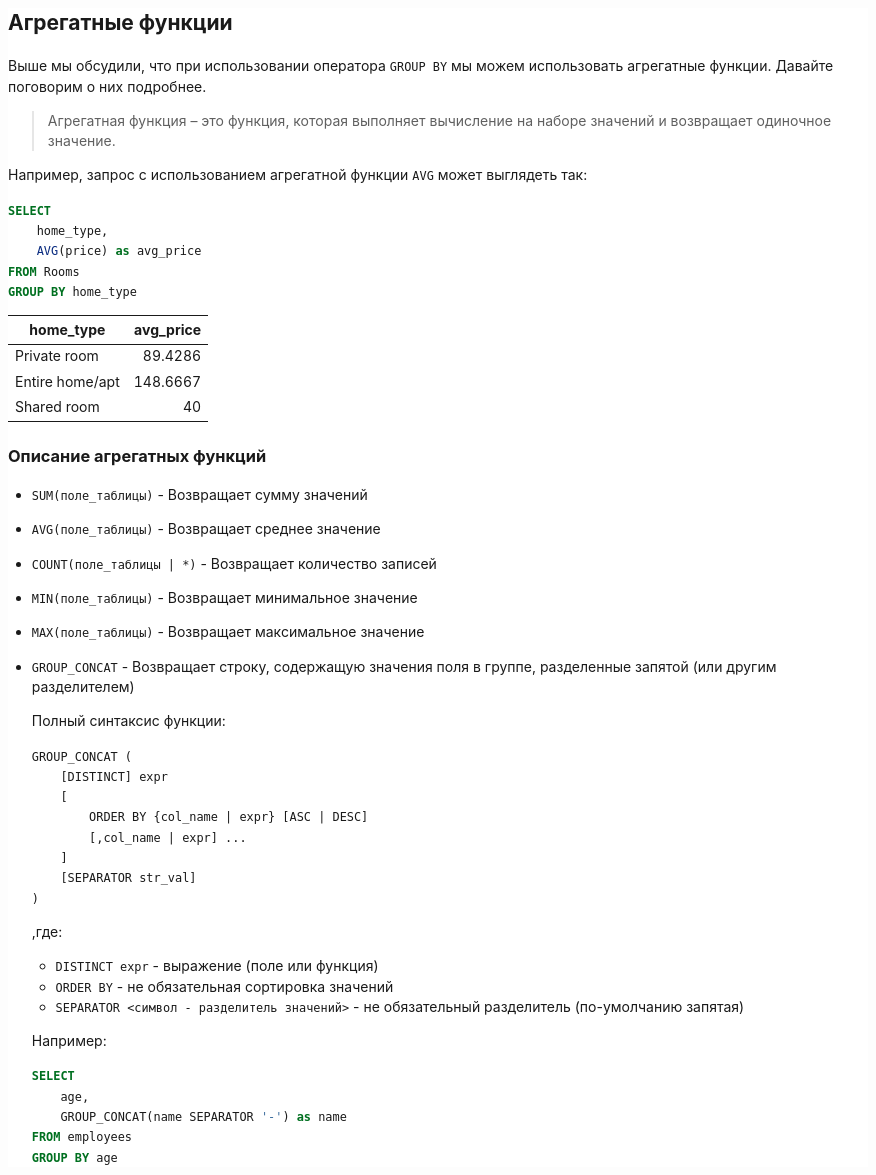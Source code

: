 ## Агрегатные функции

Выше мы обсудили, что при использовании оператора `GROUP BY` мы можем использовать агрегатные функции. Давайте поговорим о них подробнее.

>Агрегатная функция – это функция, которая выполняет вычисление на наборе значений и возвращает одиночное значение.

Например, запрос с использованием агрегатной функции `AVG` может выглядеть так:

```sql
SELECT 
    home_type, 
    AVG(price) as avg_price 
FROM Rooms
GROUP BY home_type
```

home_type   |	avg_price
------------|------------:
Private room    |	89.4286
Entire home/apt |	148.6667
Shared room     |	40

### Описание агрегатных функций

* `SUM(поле_таблицы)` - Возвращает сумму значений
* `AVG(поле_таблицы)` - Возвращает среднее значение
* `COUNT(поле_таблицы | *)` - Возвращает количество записей
* `MIN(поле_таблицы)` - Возвращает минимальное значение
* `MAX(поле_таблицы)` - Возвращает максимальное значение
* `GROUP_CONCAT` - Возвращает строку, содержащую значения поля в группе, разделенные запятой (или другим разделителем)

    Полный синтаксис функции:

    ```
    GROUP_CONCAT (
        [DISTINCT] expr 
        [
            ORDER BY {col_name | expr} [ASC | DESC] 
            [,col_name | expr] ...
        ] 
        [SEPARATOR str_val]
    )
    ```

    ,где:

    - `DISTINCT expr` - выражение (поле или функция)
    - `ORDER BY` - не обязательная сортировка значений
    - `SEPARATOR <символ - разделитель значений>` - не обязательный разделитель (по-умолчанию запятая)

    Например:

    ```sql
    SELECT 
        age, 
        GROUP_CONCAT(name SEPARATOR '-') as name 
    FROM employees 
    GROUP BY age
    ```
